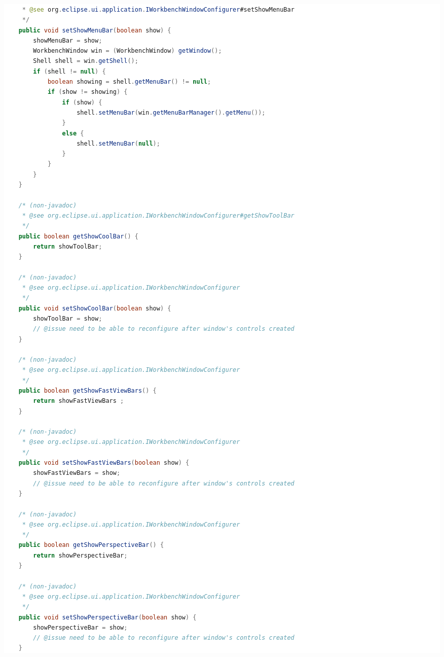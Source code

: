 ```java
	 * @see org.eclipse.ui.application.IWorkbenchWindowConfigurer#setShowMenuBar
	 */
	public void setShowMenuBar(boolean show) {
		showMenuBar = show;
		WorkbenchWindow win = (WorkbenchWindow) getWindow();
		Shell shell = win.getShell();
		if (shell != null) {
			boolean showing = shell.getMenuBar() != null;
			if (show != showing) {
				if (show) {
					shell.setMenuBar(win.getMenuBarManager().getMenu());
				}
				else {
					shell.setMenuBar(null);
				}
			}
		}
	}

	/* (non-javadoc)
	 * @see org.eclipse.ui.application.IWorkbenchWindowConfigurer#getShowToolBar
	 */
	public boolean getShowCoolBar() {
		return showToolBar;
	}

	/* (non-javadoc)
	 * @see org.eclipse.ui.application.IWorkbenchWindowConfigurer
	 */
	public void setShowCoolBar(boolean show) {
		showToolBar = show;
		// @issue need to be able to reconfigure after window's controls created
	}

	/* (non-javadoc)
	 * @see org.eclipse.ui.application.IWorkbenchWindowConfigurer
	 */
	public boolean getShowFastViewBars() {
		return showFastViewBars ;
	}

	/* (non-javadoc)
	 * @see org.eclipse.ui.application.IWorkbenchWindowConfigurer
	 */
	public void setShowFastViewBars(boolean show) {
		showFastViewBars = show;
		// @issue need to be able to reconfigure after window's controls created
	}

	/* (non-javadoc)
	 * @see org.eclipse.ui.application.IWorkbenchWindowConfigurer
	 */
	public boolean getShowPerspectiveBar() {
		return showPerspectiveBar;
	}

	/* (non-javadoc)
	 * @see org.eclipse.ui.application.IWorkbenchWindowConfigurer
	 */
	public void setShowPerspectiveBar(boolean show) {
		showPerspectiveBar = show;
		// @issue need to be able to reconfigure after window's controls created
	}
```